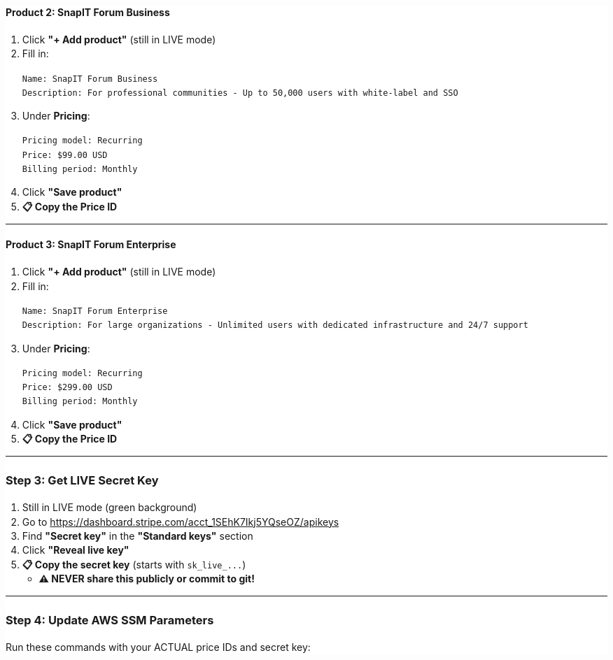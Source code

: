
#### Product 2: SnapIT Forum Business

1. Click **"+ Add product"** (still in LIVE mode)
2. Fill in:
   ```
   Name: SnapIT Forum Business
   Description: For professional communities - Up to 50,000 users with white-label and SSO
   ```
3. Under **Pricing**:
   ```
   Pricing model: Recurring
   Price: $99.00 USD
   Billing period: Monthly
   ```
4. Click **"Save product"**
5. **📋 Copy the Price ID**

---

#### Product 3: SnapIT Forum Enterprise

1. Click **"+ Add product"** (still in LIVE mode)
2. Fill in:
   ```
   Name: SnapIT Forum Enterprise
   Description: For large organizations - Unlimited users with dedicated infrastructure and 24/7 support
   ```
3. Under **Pricing**:
   ```
   Pricing model: Recurring
   Price: $299.00 USD
   Billing period: Monthly
   ```
4. Click **"Save product"**
5. **📋 Copy the Price ID**

---

### Step 3: Get LIVE Secret Key

1. Still in LIVE mode (green background)
2. Go to https://dashboard.stripe.com/acct_1SEhK7Ikj5YQseOZ/apikeys
3. Find **"Secret key"** in the **"Standard keys"** section
4. Click **"Reveal live key"**
5. **📋 Copy the secret key** (starts with `sk_live_...`)
   - **⚠️ NEVER share this publicly or commit to git!**

---

### Step 4: Update AWS SSM Parameters

Run these commands with your ACTUAL price IDs and secret key:
